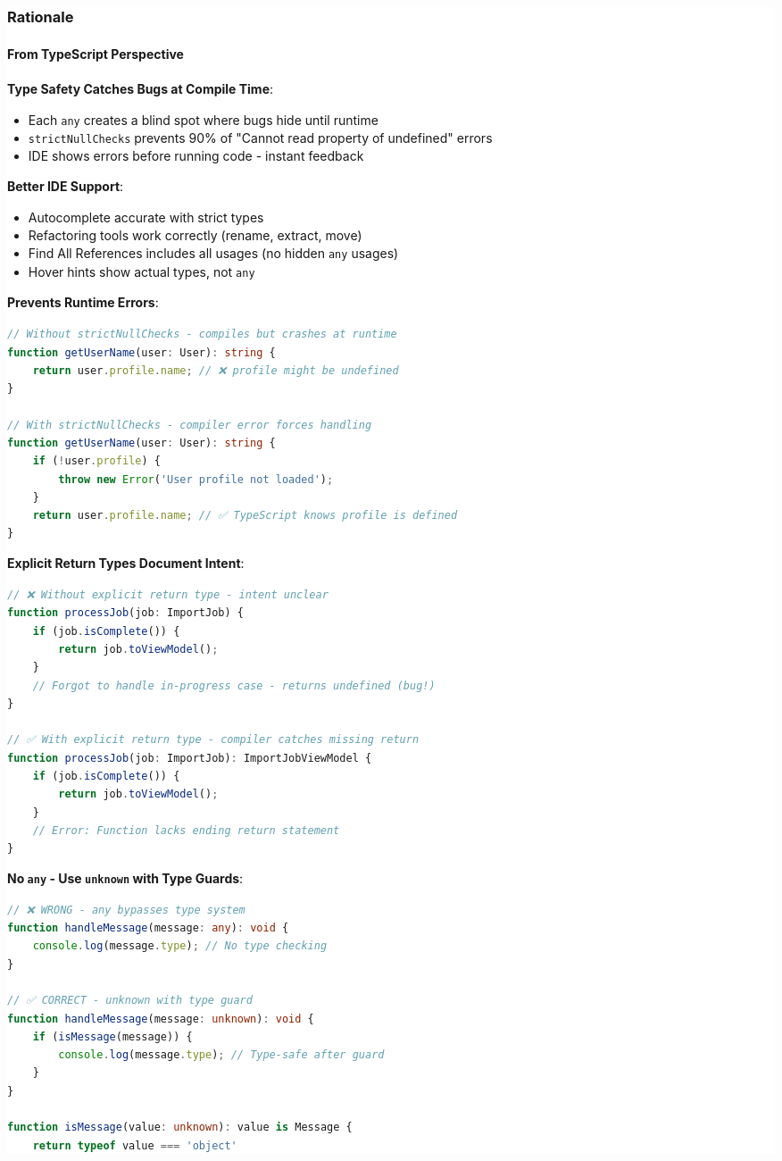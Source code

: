 ### Rationale

#### From TypeScript Perspective

**Type Safety Catches Bugs at Compile Time**:
- Each `any` creates a blind spot where bugs hide until runtime
- `strictNullChecks` prevents 90% of "Cannot read property of undefined" errors
- IDE shows errors before running code - instant feedback

**Better IDE Support**:
- Autocomplete accurate with strict types
- Refactoring tools work correctly (rename, extract, move)
- Find All References includes all usages (no hidden `any` usages)
- Hover hints show actual types, not `any`

**Prevents Runtime Errors**:
```typescript
// Without strictNullChecks - compiles but crashes at runtime
function getUserName(user: User): string {
    return user.profile.name; // ❌ profile might be undefined
}

// With strictNullChecks - compiler error forces handling
function getUserName(user: User): string {
    if (!user.profile) {
        throw new Error('User profile not loaded');
    }
    return user.profile.name; // ✅ TypeScript knows profile is defined
}
```

**Explicit Return Types Document Intent**:
```typescript
// ❌ Without explicit return type - intent unclear
function processJob(job: ImportJob) {
    if (job.isComplete()) {
        return job.toViewModel();
    }
    // Forgot to handle in-progress case - returns undefined (bug!)
}

// ✅ With explicit return type - compiler catches missing return
function processJob(job: ImportJob): ImportJobViewModel {
    if (job.isComplete()) {
        return job.toViewModel();
    }
    // Error: Function lacks ending return statement
}
```

**No `any` - Use `unknown` with Type Guards**:
```typescript
// ❌ WRONG - any bypasses type system
function handleMessage(message: any): void {
    console.log(message.type); // No type checking
}

// ✅ CORRECT - unknown with type guard
function handleMessage(message: unknown): void {
    if (isMessage(message)) {
        console.log(message.type); // Type-safe after guard
    }
}

function isMessage(value: unknown): value is Message {
    return typeof value === 'object'
```